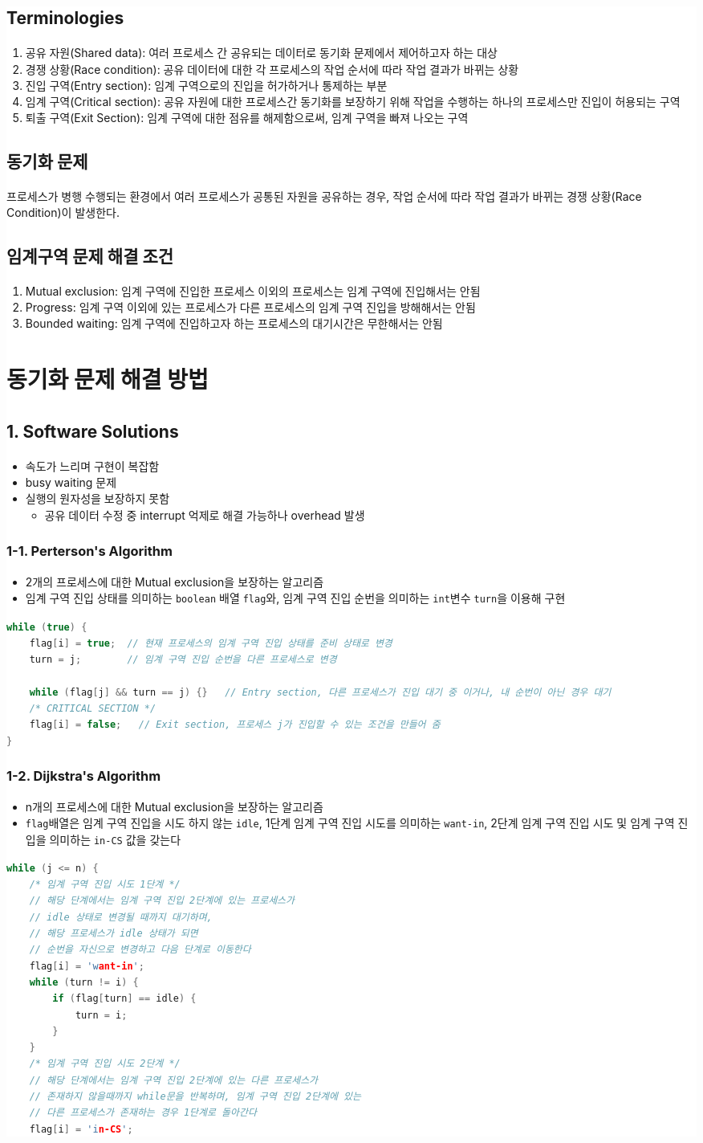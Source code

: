 ## Terminologies
1. 공유 자원(Shared data): 여러 프로세스 간 공유되는 데이터로 동기화 문제에서 제어하고자 하는 대상
2. 경쟁 상황(Race condition): 공유 데이터에 대한 각 프로세스의 작업 순서에 따라 작업 결과가 바뀌는 상황
3. 진입 구역(Entry section): 임계 구역으로의 진입을 허가하거나 통제하는 부분
4. 임계 구역(Critical section): 공유 자원에 대한 프로세스간 동기화를 보장하기 위해 작업을 수행하는 하나의 프로세스만 진입이 허용되는 구역
5. 퇴출 구역(Exit Section): 임계 구역에 대한 점유를 해제함으로써, 임계 구역을 빠져 나오는 구역

## 동기화 문제
프로세스가 병행 수행되는 환경에서 여러 프로세스가 공통된 자원을 공유하는 경우, 작업 순서에 따라 작업 결과가 바뀌는 경쟁 상황(Race Condition)이 발생한다.

## 임계구역 문제 해결 조건
1. Mutual exclusion: 임계 구역에 진입한 프로세스 이외의 프로세스는 임계 구역에 진입해서는 안됨
2. Progress: 임계 구역 이외에 있는 프로세스가 다른 프로세스의 임계 구역 진입을 방해해서는 안됨
3. Bounded waiting: 임계 구역에 진입하고자 하는 프로세스의 대기시간은 무한해서는 안됨

# 동기화 문제 해결 방법
## 1. Software Solutions
- 속도가 느리며 구현이 복잡함
- busy waiting 문제
- 실행의 원자성을 보장하지 못함
	- 공유 데이터 수정 중 interrupt 억제로 해결 가능하나 overhead 발생
### 1-1. Perterson's Algorithm
- 2개의 프로세스에 대한 Mutual exclusion을 보장하는 알고리즘
- 임계 구역 진입 상태를 의미하는 `boolean` 배열 `flag`와, 임계 구역 진입 순번을 의미하는 `int`변수 `turn`을 이용해 구현

```C
while (true) {
	flag[i] = true;  // 현재 프로세스의 임계 구역 진입 상태를 준비 상태로 변경
	turn = j;        // 임계 구역 진입 순번을 다른 프로세스로 변경

	while (flag[j] && turn == j) {}   // Entry section, 다른 프로세스가 진입 대기 중 이거나, 내 순번이 아닌 경우 대기
	/* CRITICAL SECTION */
	flag[i] = false;   // Exit section, 프로세스 j가 진입할 수 있는 조건을 만들어 줌
}
```

### 1-2. Dijkstra's Algorithm
- n개의 프로세스에 대한 Mutual exclusion을 보장하는 알고리즘
- `flag`배열은 임계 구역 진입을 시도 하지 않는 `idle`, 1단계 임계 구역 진입 시도를 의미하는 `want-in`, 2단계 임계 구역 진입 시도 및 임계 구역 진입을 의미하는 `in-CS` 값을 갖는다

```C
while (j <= n) {
	/* 임계 구역 진입 시도 1단계 */
	// 해당 단계에서는 임계 구역 진입 2단계에 있는 프로세스가 
	// idle 상태로 변경될 때까지 대기하며, 
	// 해당 프로세스가 idle 상태가 되면
	// 순번을 자신으로 변경하고 다음 단계로 이동한다
	flag[i] = 'want-in';
	while (turn != i) {
		if (flag[turn] == idle) {
			turn = i;
		}
	}
	/* 임계 구역 진입 시도 2단계 */
	// 해당 단계에서는 임계 구역 진입 2단계에 있는 다른 프로세스가 
	// 존재하지 않을때까지 while문을 반복하며, 임계 구역 진입 2단계에 있는 
	// 다른 프로세스가 존재하는 경우 1단계로 돌아간다
	flag[i] = 'in-CS';
```